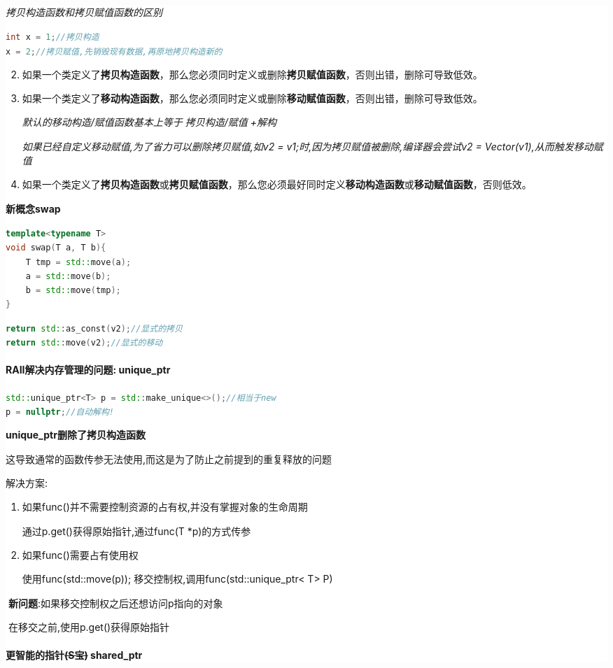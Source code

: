 
   *拷贝构造函数和拷贝赋值函数的区别*

   ```cpp
   int x = 1;//拷贝构造
   x = 2;//拷贝赋值,先销毁现有数据,再原地拷贝构造新的
   ```

   

2. 如果一个类定义了**拷贝构造函数**，那么您必须同时定义或删除**拷贝赋值函数**，否则出错，删除可导致低效。

3. 如果一个类定义了**移动构造函数**，那么您必须同时定义或删除**移动赋值函数**，否则出错，删除可导致低效。

   *默认的移动构造/赋值函数基本上等于 拷贝构造/赋值 +解构*

   *如果已经自定义移动赋值,为了省力可以删除拷贝赋值,如v2 = v1;时,因为拷贝赋值被删除,编译器会尝试v2 = Vector(v1),从而触发移动赋值*

   

4. 如果一个类定义了**拷贝构造函数**或**拷贝赋值函数**，那么您必须最好同时定义**移动构造函数**或**移动赋值函数**，否则低效。

**新概念swap**

```cpp
template<typename T>
void swap(T a, T b){
    T tmp = std::move(a);
    a = std::move(b);
    b = std::move(tmp);
}
```

```cpp
return std::as_const(v2);//显式的拷贝
return std::move(v2);//显式的移动
```

#### RAII解决内存管理的问题: unique_ptr

```cpp
std::unique_ptr<T> p = std::make_unique<>();//相当于new
p = nullptr;//自动解构!
```

**unique_ptr删除了拷贝构造函数**

这导致通常的函数传参无法使用,而这是为了防止之前提到的重复释放的问题

解决方案:

1. 如果func()并不需要控制资源的占有权,并没有掌握对象的生命周期

   通过p.get()获得原始指针,通过func(T *p)的方式传参

2. 如果func()需要占有使用权

   使用func(std::move(p)); 移交控制权,调用func(std::unique_ptr< T> P)

​		**新问题**:如果移交控制权之后还想访问p指向的对象

​		在移交之前,使用p.get()获得原始指针

#### 更智能的指针~~(S宝)~~ shared_ptr
